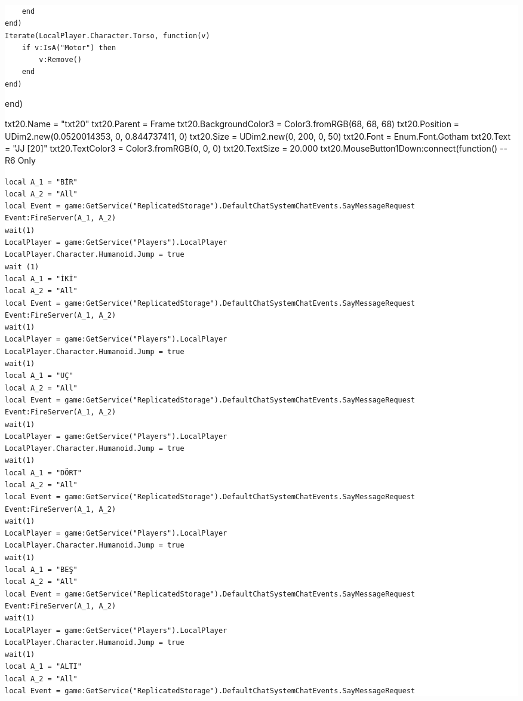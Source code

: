 		end
	end)
	Iterate(LocalPlayer.Character.Torso, function(v)
		if v:IsA("Motor") then
			v:Remove()
		end
	end)
end)

txt20.Name = "txt20"
txt20.Parent = Frame
txt20.BackgroundColor3 = Color3.fromRGB(68, 68, 68)
txt20.Position = UDim2.new(0.0520014353, 0, 0.844737411, 0)
txt20.Size = UDim2.new(0, 200, 0, 50)
txt20.Font = Enum.Font.Gotham
txt20.Text = "JJ [20]"
txt20.TextColor3 = Color3.fromRGB(0, 0, 0)
txt20.TextSize = 20.000
txt20.MouseButton1Down:connect(function()
	-- R6 Only

	local A_1 = "BİR"
	local A_2 = "All"
	local Event = game:GetService("ReplicatedStorage").DefaultChatSystemChatEvents.SayMessageRequest
	Event:FireServer(A_1, A_2)
	wait(1)
	LocalPlayer = game:GetService("Players").LocalPlayer
	LocalPlayer.Character.Humanoid.Jump = true
	wait (1)
	local A_1 = "İKİ"
	local A_2 = "All"
	local Event = game:GetService("ReplicatedStorage").DefaultChatSystemChatEvents.SayMessageRequest
	Event:FireServer(A_1, A_2)
	wait(1)
	LocalPlayer = game:GetService("Players").LocalPlayer
	LocalPlayer.Character.Humanoid.Jump = true
	wait(1)
	local A_1 = "UÇ"
	local A_2 = "All"
	local Event = game:GetService("ReplicatedStorage").DefaultChatSystemChatEvents.SayMessageRequest
	Event:FireServer(A_1, A_2)
	wait(1)
	LocalPlayer = game:GetService("Players").LocalPlayer
	LocalPlayer.Character.Humanoid.Jump = true
	wait(1)
	local A_1 = "DÖRT"
	local A_2 = "All"
	local Event = game:GetService("ReplicatedStorage").DefaultChatSystemChatEvents.SayMessageRequest
	Event:FireServer(A_1, A_2)
	wait(1)
	LocalPlayer = game:GetService("Players").LocalPlayer
	LocalPlayer.Character.Humanoid.Jump = true
	wait(1)
	local A_1 = "BEŞ"
	local A_2 = "All"
	local Event = game:GetService("ReplicatedStorage").DefaultChatSystemChatEvents.SayMessageRequest
	Event:FireServer(A_1, A_2)
	wait(1)
	LocalPlayer = game:GetService("Players").LocalPlayer
	LocalPlayer.Character.Humanoid.Jump = true
	wait(1)
	local A_1 = "ALTI"
	local A_2 = "All"
	local Event = game:GetService("ReplicatedStorage").DefaultChatSystemChatEvents.SayMessageRequest